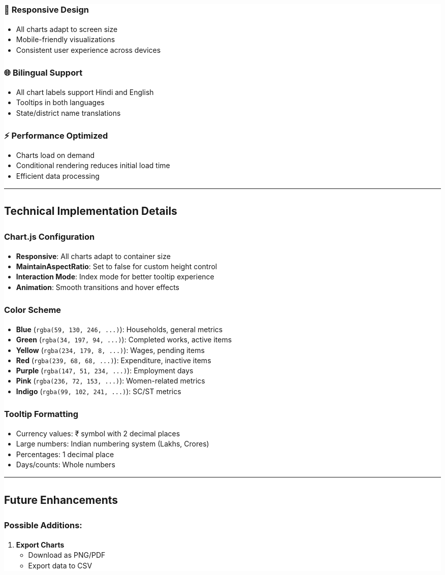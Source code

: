 ### 📱 **Responsive Design**
- All charts adapt to screen size
- Mobile-friendly visualizations
- Consistent user experience across devices

### 🌐 **Bilingual Support**
- All chart labels support Hindi and English
- Tooltips in both languages
- State/district name translations

### ⚡ **Performance Optimized**
- Charts load on demand
- Conditional rendering reduces initial load time
- Efficient data processing

---

## Technical Implementation Details

### Chart.js Configuration
- **Responsive**: All charts adapt to container size
- **MaintainAspectRatio**: Set to false for custom height control
- **Interaction Mode**: Index mode for better tooltip experience
- **Animation**: Smooth transitions and hover effects

### Color Scheme
- **Blue** (`rgba(59, 130, 246, ...)`): Households, general metrics
- **Green** (`rgba(34, 197, 94, ...)`): Completed works, active items
- **Yellow** (`rgba(234, 179, 8, ...)`): Wages, pending items
- **Red** (`rgba(239, 68, 68, ...)`): Expenditure, inactive items
- **Purple** (`rgba(147, 51, 234, ...)`): Employment days
- **Pink** (`rgba(236, 72, 153, ...)`): Women-related metrics
- **Indigo** (`rgba(99, 102, 241, ...)`): SC/ST metrics

### Tooltip Formatting
- Currency values: ₹ symbol with 2 decimal places
- Large numbers: Indian numbering system (Lakhs, Crores)
- Percentages: 1 decimal place
- Days/counts: Whole numbers

---

## Future Enhancements

### Possible Additions:
1. **Export Charts**
   - Download as PNG/PDF
   - Export data to CSV
